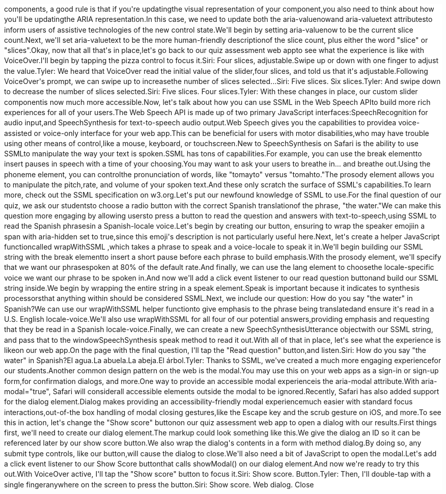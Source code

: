 components, a good rule is that if you're updatingthe visual representation of your component,you also need to think about how you'll be updatingthe ARIA representation.In this case, we need to update both the aria-valuenowand aria-valuetext attributesto inform users of assistive technologies of the new control state.We'll begin by setting aria-valuenow to be the current slice count.Next, we'll set aria-valuetext to be the more human-friendly descriptionof the slice count, plus either the word "slice" or "slices".Okay, now that all that's in place,let's go back to our quiz assessment web appto see what the experience is like with VoiceOver.I'll begin by tapping the pizza control to focus it.Siri: Four slices, adjustable.Swipe up or down with one finger to adjust the value.Tyler: We heard that VoiceOver read the initial value of the slider,four slices, and told us that it's adjustable.Following VoiceOver's prompt, we can swipe up to increasethe number of slices selected...Siri: Five slices. Six slices.Tyler: And swipe down to decrease the number of slices selected.Siri: Five slices. Four slices.Tyler: With these changes in place, our custom slider componentis now much more accessible.Now, let's talk about how you can use SSML in the Web Speech APIto build more rich experiences for all of your users.The Web Speech API is made up of two primary JavaScript interfaces:SpeechRecognition for audio input,and SpeechSynthesis for text-to-speech audio output.Web Speech gives you the capabilities to providea voice-assisted or voice-only interface for your web app.This can be beneficial for users with motor disabilities,who may have trouble using other means of control,like a mouse, keyboard, or touchscreen.New to SpeechSynthesis on Safari is the ability to use SSMLto manipulate the way your text is spoken.SSML has tons of capabilities.For example, you can use the break elementto insert pauses in speech with a time of your choosing.You may want to ask your users to breathe in... and breathe out.Using the phoneme element, you can controlthe pronunciation of words, like "tomayto" versus "tomahto."The prosody element allows you to manipulate the pitch,rate, and volume of your spoken text.And these only scratch the surface of SSML's capabilities.To learn more, check out the SSML specification on w3.org.Let's put our newfound knowledge of SSML to use.For the final question of our quiz, we ask our studentsto choose a radio button with the correct Spanish translationof the phrase, "the water."We can make this question more engaging by allowing usersto press a button to read the question and answers with text-to-speech,using SSML to read the Spanish phrasesin a Spanish-locale voice.Let's begin by creating our button, ensuring to wrap the speaker emojiin a span with aria-hidden set to true,since this emoji's description is not particularly useful here.Next, let's create a helper JavaScript functioncalled wrapWithSSML ,which takes a phrase to speak and a voice-locale to speak it in.We'll begin building our SSML string with the break elementto insert a short pause before each phrase to build emphasis.With the prosody element, we'll specify that we want our phrasespoken at 80% of the default rate.And finally, we can use the lang element to choosethe locale-specific voice we want our phrase to be spoken in.And now we'll add a click event listener to our read question buttonand build our SSML string inside.We begin by wrapping the entire string in a speak element.Speak is important because it indicates to synthesis processorsthat anything within should be considered SSML.Next, we include our question: How do you say "the water" in Spanish?We can use our wrapWithSSML helper functionto give emphasis to the phrase being translatedand ensure it's read in a U.S. English locale-voice.We'll also use wrapWithSSML for all four of our potential answers,providing emphasis and requesting that they be read in a Spanish locale-voice.Finally, we can create a new SpeechSynthesisUtterance objectwith our SSML string, and pass that to the windowSpeechSynthesis speak method to read it out.With all of that in place, let's see what the experience is likeon our web app.On the page with the final question, I'll tap the "Read question" button,and listen.Siri: How do you say "the water" in Spanish?El agua.La abuela.La abeja.El árbol.Tyler: Thanks to SSML, we've created a much more engaging experiencefor our students.Another common design pattern on the web is the modal.You may use this on your web apps as a sign-in or sign-up form,for confirmation dialogs, and more.One way to provide an accessible modal experienceis the aria-modal attribute.With aria-modal="true", Safari will considerall accessible elements outside the modal to be ignored.Recently, Safari has also added support for the dialog element.Dialog makes providing an accessibility-friendly modal experiencemuch easier with standard focus interactions,out-of-the box handling of modal closing gestures,like the Escape key and the scrub gesture on iOS, and more.To see this in action, let's change the "Show score" buttonon our quiz assessment web app to open a dialog with our results.First things first, we'll need to create our dialog element.The markup could look something like this.We give the dialog an ID so it can be referenced later by our show score button.We also wrap the dialog's contents in a form with method dialog.By doing so, any submit type controls, like our button,will cause the dialog to close.We'll also need a bit of JavaScript to open the modal.Let's add a click event listener to our Show Score buttonthat calls showModal() on our dialog element.And now we're ready to try this out.With VoiceOver active, I'll tap the "Show score" button to focus it.Siri: Show score. Button.Tyler: Then, I'll double-tap with a single fingeranywhere on the screen to press the button.Siri: Show score. Web dialog. Close